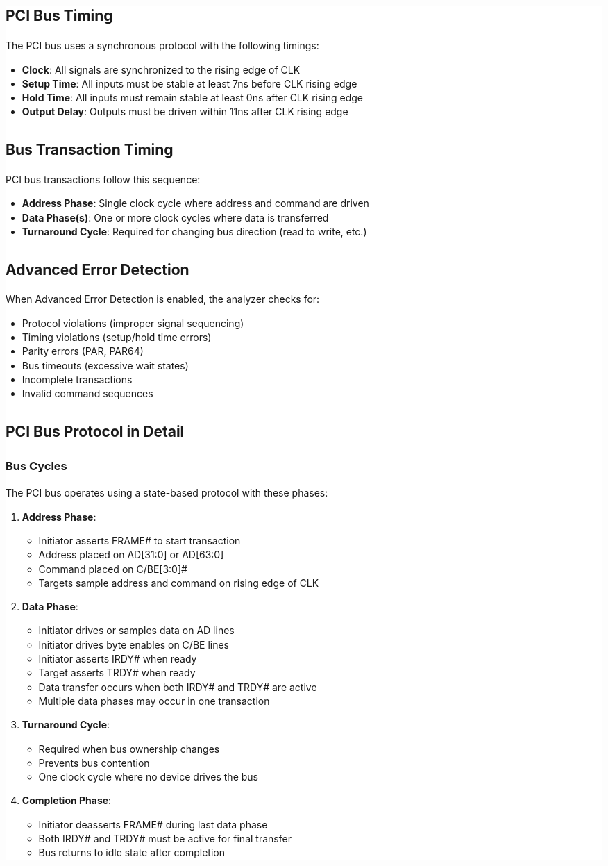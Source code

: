 ## PCI Bus Timing

The PCI bus uses a synchronous protocol with the following timings:
- **Clock**: All signals are synchronized to the rising edge of CLK
- **Setup Time**: All inputs must be stable at least 7ns before CLK rising edge
- **Hold Time**: All inputs must remain stable at least 0ns after CLK rising edge
- **Output Delay**: Outputs must be driven within 11ns after CLK rising edge

## Bus Transaction Timing

PCI bus transactions follow this sequence:
- **Address Phase**: Single clock cycle where address and command are driven
- **Data Phase(s)**: One or more clock cycles where data is transferred
- **Turnaround Cycle**: Required for changing bus direction (read to write, etc.)

## Advanced Error Detection

When Advanced Error Detection is enabled, the analyzer checks for:
- Protocol violations (improper signal sequencing)
- Timing violations (setup/hold time errors)
- Parity errors (PAR, PAR64)
- Bus timeouts (excessive wait states)
- Incomplete transactions
- Invalid command sequences

## PCI Bus Protocol in Detail

### Bus Cycles

The PCI bus operates using a state-based protocol with these phases:

1. **Address Phase**:
   - Initiator asserts FRAME# to start transaction
   - Address placed on AD[31:0] or AD[63:0]
   - Command placed on C/BE[3:0]#
   - Targets sample address and command on rising edge of CLK

2. **Data Phase**:
   - Initiator drives or samples data on AD lines
   - Initiator drives byte enables on C/BE lines
   - Initiator asserts IRDY# when ready
   - Target asserts TRDY# when ready
   - Data transfer occurs when both IRDY# and TRDY# are active
   - Multiple data phases may occur in one transaction

3. **Turnaround Cycle**:
   - Required when bus ownership changes
   - Prevents bus contention
   - One clock cycle where no device drives the bus

4. **Completion Phase**:
   - Initiator deasserts FRAME# during last data phase
   - Both IRDY# and TRDY# must be active for final transfer
   - Bus returns to idle state after completion
